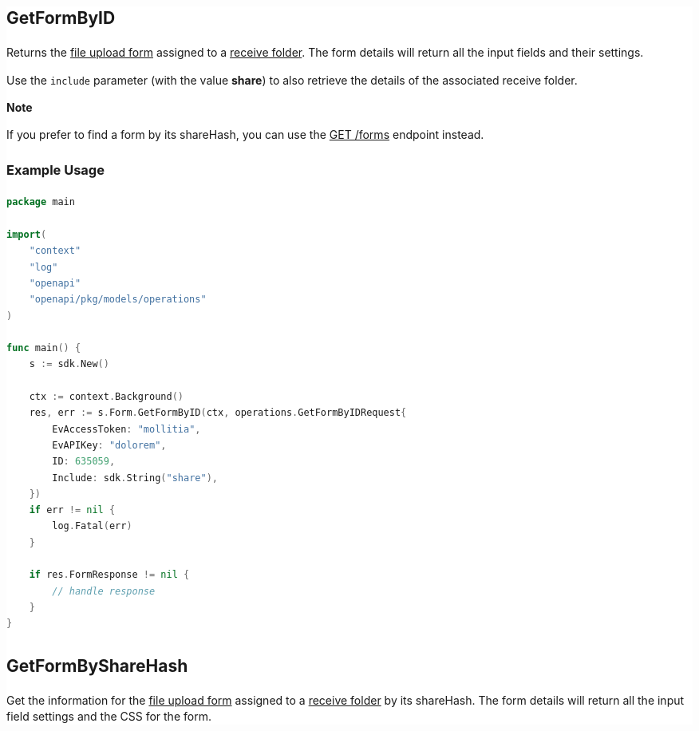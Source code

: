 ## GetFormByID

Returns the [file upload form](/docs/account/05-file-sharing/05-form-builder) assigned to a [receive folder](/docs/account/05-file-sharing/04-receive-folders). The form details will return all the input fields and their settings. 

Use the `include` parameter (with the value **share**) to also retrieve the details of the associated receive folder. 

**Note**

If you prefer to find a form by its shareHash, you can use the [GET /forms](#operation/getFormByShareHash) endpoint instead. 


### Example Usage

```go
package main

import(
	"context"
	"log"
	"openapi"
	"openapi/pkg/models/operations"
)

func main() {
    s := sdk.New()

    ctx := context.Background()
    res, err := s.Form.GetFormByID(ctx, operations.GetFormByIDRequest{
        EvAccessToken: "mollitia",
        EvAPIKey: "dolorem",
        ID: 635059,
        Include: sdk.String("share"),
    })
    if err != nil {
        log.Fatal(err)
    }

    if res.FormResponse != nil {
        // handle response
    }
}
```

## GetFormByShareHash

Get the information for the [file upload form](/docs/account/05-file-sharing/05-form-builder) assigned to a [receive folder](/docs/account/05-file-sharing/04-receive-folders) by its shareHash. The form details will return all the input field settings and the CSS for the form.
